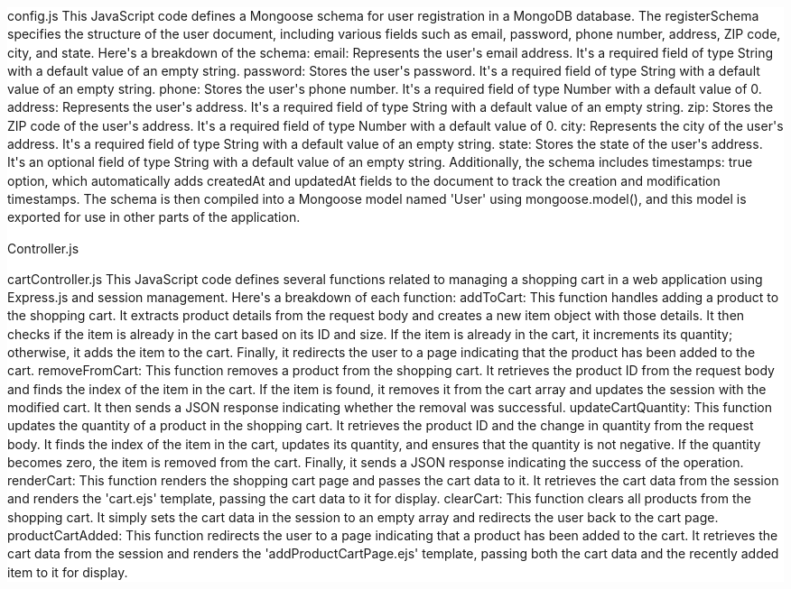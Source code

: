 config.js 
This JavaScript code defines a Mongoose schema for user registration in a MongoDB database. The registerSchema specifies the structure of the user document, including various fields such as email, password, phone number, address, ZIP code, city, and state.
Here's a breakdown of the schema:
email: Represents the user's email address. It's a required field of type String with a default value of an empty string.
password: Stores the user's password. It's a required field of type String with a default value of an empty string.
phone: Stores the user's phone number. It's a required field of type Number with a default value of 0.
address: Represents the user's address. It's a required field of type String with a default value of an empty string.
zip: Stores the ZIP code of the user's address. It's a required field of type Number with a default value of 0.
city: Represents the city of the user's address. It's a required field of type String with a default value of an empty string.
state: Stores the state of the user's address. It's an optional field of type String with a default value of an empty string.
Additionally, the schema includes timestamps: true option, which automatically adds createdAt and updatedAt fields to the document to track the creation and modification timestamps.
The schema is then compiled into a Mongoose model named 'User' using mongoose.model(), and this model is exported for use in other parts of the application.

Controller.js

cartController.js 
This JavaScript code defines several functions related to managing a shopping cart in a web application using Express.js and session management. Here's a breakdown of each function:
addToCart: This function handles adding a product to the shopping cart. It extracts product details from the request body and creates a new item object with those details. It then checks if the item is already in the cart based on its ID and size. If the item is already in the cart, it increments its quantity; otherwise, it adds the item to the cart. Finally, it redirects the user to a page indicating that the product has been added to the cart.
removeFromCart: This function removes a product from the shopping cart. It retrieves the product ID from the request body and finds the index of the item in the cart. If the item is found, it removes it from the cart array and updates the session with the modified cart. It then sends a JSON response indicating whether the removal was successful.
updateCartQuantity: This function updates the quantity of a product in the shopping cart. It retrieves the product ID and the change in quantity from the request body. It finds the index of the item in the cart, updates its quantity, and ensures that the quantity is not negative. If the quantity becomes zero, the item is removed from the cart. Finally, it sends a JSON response indicating the success of the operation.
renderCart: This function renders the shopping cart page and passes the cart data to it. It retrieves the cart data from the session and renders the 'cart.ejs' template, passing the cart data to it for display.
clearCart: This function clears all products from the shopping cart. It simply sets the cart data in the session to an empty array and redirects the user back to the cart page.
productCartAdded: This function redirects the user to a page indicating that a product has been added to the cart. It retrieves the cart data from the session and renders the 'addProductCartPage.ejs' template, passing both the cart data and the recently added item to it for display.
